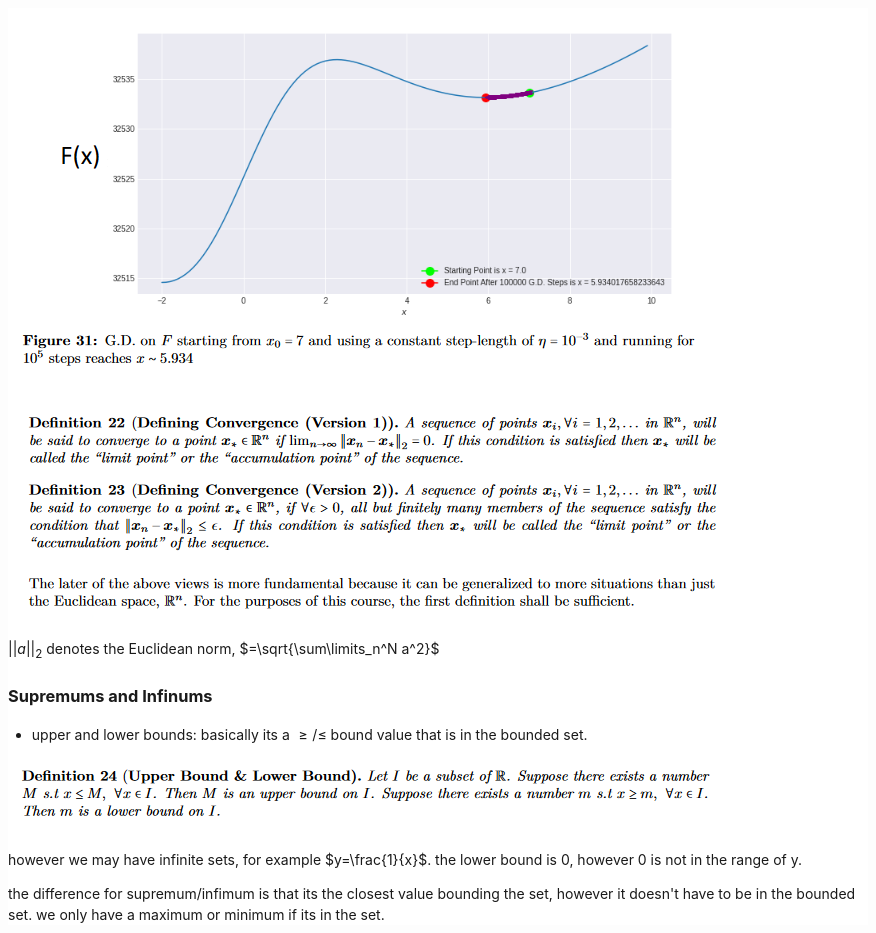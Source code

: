 ![](misc/Pasted%20image%2020240504074957.png)

![](misc/Pasted%20image%2020240504075107.png)

$||a||_2$ denotes the Euclidean norm, $=\sqrt{\sum\limits_n^N a^2}$




### Supremums and Infinums

- upper and lower bounds: basically its a $\ge/\le$ bound value that is in the bounded set.

![](misc/Pasted%20image%2020240504075410.png)

however we may have infinite sets, for example $y=\frac{1}{x}$. the lower bound is 0, however 0 is not in the range of y.

the difference for supremum/infimum is that its the closest value bounding the set, however it doesn't have to be in the bounded set.
we only have a maximum or minimum if its in the set.
